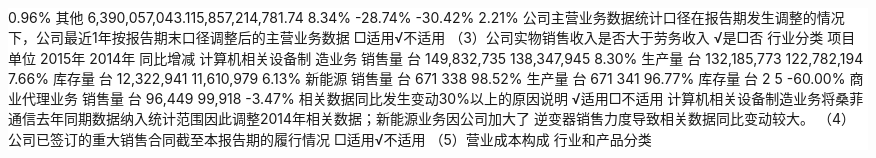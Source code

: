 0.96%
其他
6,390,057,043.115,857,214,781.74
8.34%
-28.74%
-30.42%
2.21%
公司主营业务数据统计口径在报告期发生调整的情况下，公司最近1年按报告期末口径调整后的主营业务数据
□适用√不适用
（3）公司实物销售收入是否大于劳务收入
√是□否
行业分类
项目
单位
2015年
2014年
同比增减
计算机相关设备制
造业务
销售量
台
149,832,735
138,347,945
8.30%
生产量
台
132,185,773
122,782,194
7.66%
库存量
台
12,322,941
11,610,979
6.13%
新能源
销售量
台
671
338
98.52%
生产量
台
671
341
96.77%
库存量
台
2
5
-60.00%
商业代理业务
销售量
台
96,449
99,918
-3.47%
相关数据同比发生变动30%以上的原因说明
√适用□不适用
计算机相关设备制造业务将桑菲通信去年同期数据纳入统计范围因此调整2014年相关数据；新能源业务因公司加大了
逆变器销售力度导致相关数据同比变动较大。
（4）公司已签订的重大销售合同截至本报告期的履行情况
□适用√不适用
（5）营业成本构成
行业和产品分类